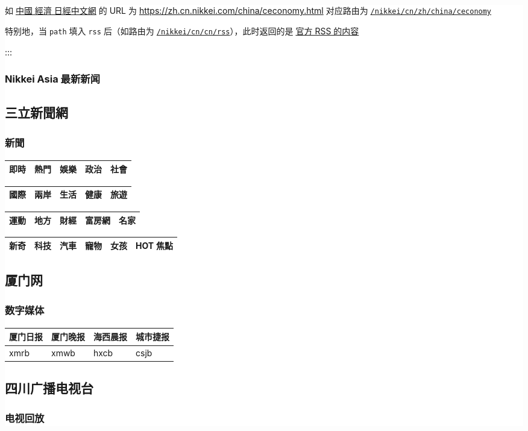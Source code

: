 如 [中國 經濟 日經中文網](https://zh.cn.nikkei.com/china/ceconomy.html) 的 URL 为 <https://zh.cn.nikkei.com/china/ceconomy.html> 对应路由为 [`/nikkei/cn/zh/china/ceconomy`](https://rsshub.app/nikkei/cn/zh/china/ceconomy)

特别地，当 `path` 填入 `rss` 后（如路由为 [`/nikkei/cn/cn/rss`](https://rsshub.app/nikkei/cn/cn/rss)），此时返回的是 [官方 RSS 的内容](https://cn.nikkei.com/rss.html)

:::

</Route>

### Nikkei Asia 最新新闻

<Route author="rainrdx" example="/nikkei/asia" path="/nikkei/asia" radar="1"/>

## 三立新聞網

### 新聞

<Route author="nczitzk" example="/setn" path="/setn/:category?" :paramsDesc="['分类，见下表，默认为即時']">

| 即時 | 熱門 | 娛樂 | 政治 | 社會 |
| ---- | ---- | ---- | ---- | ---- |

| 國際 | 兩岸 | 生活 | 健康 | 旅遊 |
| ---- | ---- | ---- | ---- | ---- |

| 運動 | 地方 | 財經 | 富房網 | 名家 |
| ---- | ---- | ---- | ------ | ---- |

| 新奇 | 科技 | 汽車 | 寵物 | 女孩 | HOT 焦點 |
| ---- | ---- | ---- | ---- | ---- | -------- |

</Route>

## 厦门网

### 数字媒体

<Route author="nczitzk" example="/xmnn/epaper/xmrb" path="/xmnn/epaper/:id?" :paramsDesc="['报纸 id，见下表，默认为 `xmrb`，即厦门日报']">

| 厦门日报 | 厦门晚报 | 海西晨报 | 城市捷报 |
| -------- | -------- | -------- | -------- |
| xmrb     | xmwb     | hxcb     | csjb     |

</Route>

## 四川广播电视台

### 电视回放

<Route author="nczitzk" example="/sctv/programme/1" path="/sctv/programme/:id?/:limit?/:isFull?" :paramsDesc="['节目 id，可在对应节目页中找到，默认为 `1`，即四川新闻联播', '期数，默认为 15，即单次获取最新 15 期', '是否仅获取完整视频，填写 true/yes 表示是、false/no 表示否，默认是']">
